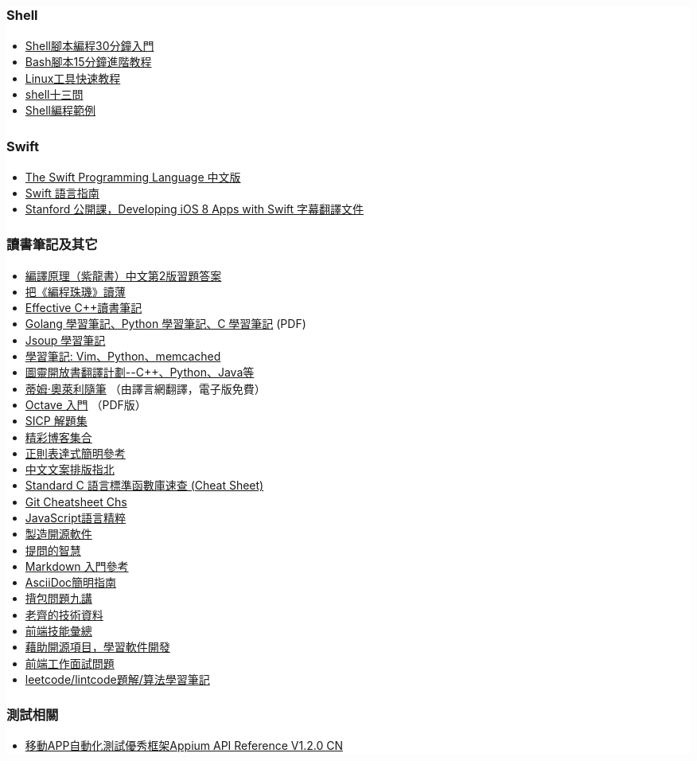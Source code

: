 ### Shell

* [Shell腳本編程30分鐘入門](https://github.com/qinjx/30min_guides/blob/master/shell.md)
* [Bash腳本15分鐘進階教程](http://blog.sae.sina.com.cn/archives/3606)
* [Linux工具快速教程](https://github.com/me115/linuxtools_rst)
* [shell十三問](https://github.com/wzb56/13_questions_of_shell)
* [Shell編程範例](http://tinylab.gitbooks.io/shellbook)

### Swift

* [The Swift Programming Language 中文版](http://numbbbbb.github.io/the-swift-programming-language-in-chinese/)
* [Swift 語言指南](http://dev.swiftguide.cn)
* [Stanford 公開課，Developing iOS 8 Apps with Swift 字幕翻譯文件](https://github.com/x140yu/Developing_iOS_8_Apps_With_Swift)

### 讀書筆記及其它

* [編譯原理（紫龍書）中文第2版習題答案](https://github.com/fool2fish/dragon-book-exercise-answers)
* [把《編程珠璣》讀薄](http://hawstein.com/posts/make-thiner-programming-pearls.html)
* [Effective C++讀書筆記](https://github.com/XiaolongJason/ReadingNote/blob/master/Effective%20C%2B%2B/Effective%20C%2B%2B.md)
* [Golang 學習筆記、Python 學習筆記、C 學習筆記](https://github.com/qyuhen/book) (PDF)
* [Jsoup 學習筆記](https://github.com/code4craft/jsoup-learning)
* [學習筆記: Vim、Python、memcached](https://github.com/lzjun567/note)
* [圖靈開放書翻譯計劃--C++、Python、Java等](http://www.ituring.com.cn/activity/details/2004)
* [蒂姆·奧萊利隨筆](http://g.yeeyan.org/books/2095) （由譯言網翻譯，電子版免費）
* [Octave 入門](http://coer.zju.edu.cn/liu/octave-tutorial-cn.pdf) （PDF版）
* [SICP 解題集](http://sicp.readthedocs.org/en/latest/)
* [精彩博客集合](https://github.com/hacke2/hacke2.github.io/issues/2)
* [正則表達式簡明參考](http://www.xiaoleilu.com/regex-guide/)
* [中文文案排版指北](https://github.com/sparanoid/chinese-copywriting-guidelines)
* [Standard C 語言標準函數庫速查 (Cheat Sheet)](http://ganquan.info/standard-c/)
* [Git Cheatsheet Chs](http://gh.amio.us/git-cheatsheet-chs/)
* [JavaScript語言精粹](https://github.com/qibaoguang/Study-Step-by-Step/blob/master/%E8%AF%BB%E4%B9%A6%E7%AC%94%E8%AE%B0/javascript_the_good_parts.md)
* [製造開源軟件](http://producingoss.com/zh/)
* [提問的智慧](http://www.dianbo.org/9238/stone/tiwendezhihui.htm)
* [Markdown 入門參考](https://github.com/LearnShare/Learning-Markdown)
* [AsciiDoc簡明指南](https://github.com/stanzgy/wiki/blob/master/markup/asciidoc-guide.asciidoc)
* [揹包問題九講](http://love-oriented.com/pack/)
* [老齊的技術資料](https://github.com/qiwsir/ITArticles)
* [前端技能彙總](https://github.com/JacksonTian/fks)
* [藉助開源項目，學習軟件開發](https://github.com/zhuangbiaowei/learn-with-open-source)
* [前端工作面試問題](https://github.com/h5bp/Front-end-Developer-Interview-Questions/tree/master/Translations/Chinese)
* [leetcode/lintcode題解/算法學習筆記](https://www.gitbook.com/book/yuanbin/algorithm/details)

### 測試相關

* [移動APP自動化測試優秀框架Appium API Reference V1.2.0 CN](http://appium.io/slate/cn/v1.2.0/)
